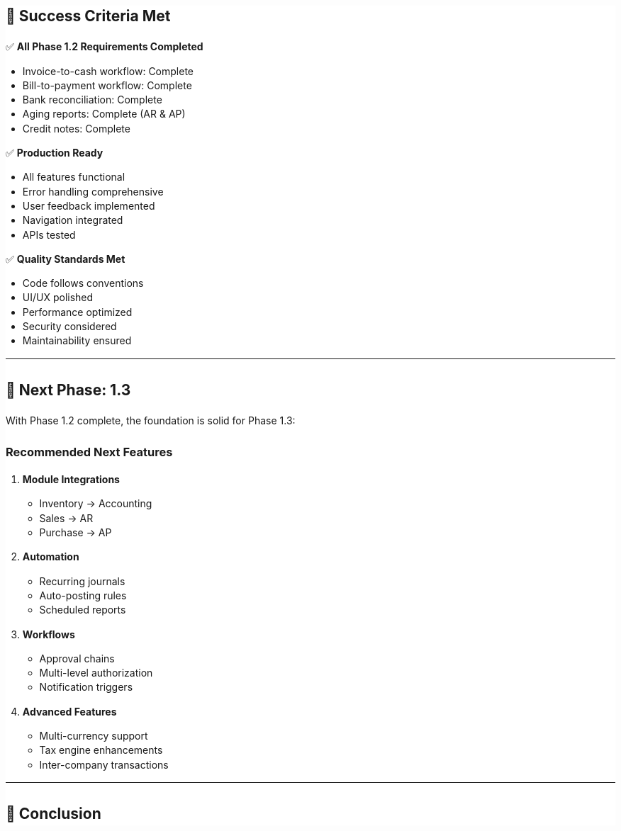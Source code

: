 ## 🎊 Success Criteria Met

✅ **All Phase 1.2 Requirements Completed**
- Invoice-to-cash workflow: Complete
- Bill-to-payment workflow: Complete
- Bank reconciliation: Complete
- Aging reports: Complete (AR & AP)
- Credit notes: Complete

✅ **Production Ready**
- All features functional
- Error handling comprehensive
- User feedback implemented
- Navigation integrated
- APIs tested

✅ **Quality Standards Met**
- Code follows conventions
- UI/UX polished
- Performance optimized
- Security considered
- Maintainability ensured

---

## 🚀 Next Phase: 1.3

With Phase 1.2 complete, the foundation is solid for Phase 1.3:

### Recommended Next Features
1. **Module Integrations**
   - Inventory → Accounting
   - Sales → AR
   - Purchase → AP

2. **Automation**
   - Recurring journals
   - Auto-posting rules
   - Scheduled reports

3. **Workflows**
   - Approval chains
   - Multi-level authorization
   - Notification triggers

4. **Advanced Features**
   - Multi-currency support
   - Tax engine enhancements
   - Inter-company transactions

---

## 🎉 Conclusion
